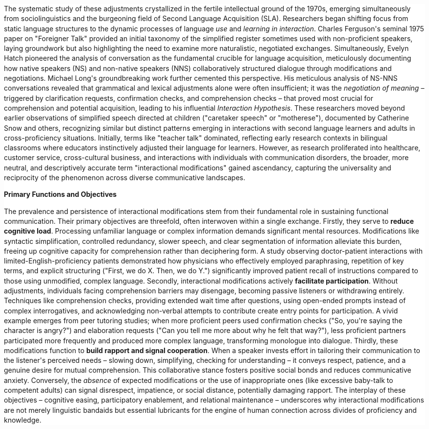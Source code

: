 The systematic study of these adjustments crystallized in the fertile intellectual ground of the 1970s, emerging simultaneously from sociolinguistics and the burgeoning field of Second Language Acquisition (SLA). Researchers began shifting focus from static language structures to the dynamic processes of language *use* and *learning in interaction*. Charles Ferguson's seminal 1975 paper on "Foreigner Talk" provided an initial taxonomy of the simplified register sometimes used with non-proficient speakers, laying groundwork but also highlighting the need to examine more naturalistic, negotiated exchanges. Simultaneously, Evelyn Hatch pioneered the analysis of conversation as the fundamental crucible for language acquisition, meticulously documenting how native speakers (NS) and non-native speakers (NNS) collaboratively structured dialogue through modifications and negotiations. Michael Long's groundbreaking work further cemented this perspective. His meticulous analysis of NS-NNS conversations revealed that grammatical and lexical adjustments alone were often insufficient; it was the *negotiation of meaning* – triggered by clarification requests, confirmation checks, and comprehension checks – that proved most crucial for comprehension and potential acquisition, leading to his influential *Interaction Hypothesis*. These researchers moved beyond earlier observations of simplified speech directed at children ("caretaker speech" or "motherese"), documented by Catherine Snow and others, recognizing similar but distinct patterns emerging in interactions with second language learners and adults in cross-proficiency situations. Initially, terms like "teacher talk" dominated, reflecting early research contexts in bilingual classrooms where educators instinctively adjusted their language for learners. However, as research proliferated into healthcare, customer service, cross-cultural business, and interactions with individuals with communication disorders, the broader, more neutral, and descriptively accurate term "interactional modifications" gained ascendancy, capturing the universality and reciprocity of the phenomenon across diverse communicative landscapes.

**Primary Functions and Objectives**

The prevalence and persistence of interactional modifications stem from their fundamental role in sustaining functional communication. Their primary objectives are threefold, often interwoven within a single exchange. Firstly, they serve to **reduce cognitive load**. Processing unfamiliar language or complex information demands significant mental resources. Modifications like syntactic simplification, controlled redundancy, slower speech, and clear segmentation of information alleviate this burden, freeing up cognitive capacity for comprehension rather than deciphering form. A study observing doctor-patient interactions with limited-English-proficiency patients demonstrated how physicians who effectively employed paraphrasing, repetition of key terms, and explicit structuring ("First, we do X. Then, we do Y.") significantly improved patient recall of instructions compared to those using unmodified, complex language. Secondly, interactional modifications actively **facilitate participation**. Without adjustments, individuals facing comprehension barriers may disengage, becoming passive listeners or withdrawing entirely. Techniques like comprehension checks, providing extended wait time after questions, using open-ended prompts instead of complex interrogatives, and acknowledging non-verbal attempts to contribute create entry points for participation. A vivid example emerges from peer tutoring studies; when more proficient peers used confirmation checks ("So, you're saying the character is angry?") and elaboration requests ("Can you tell me more about why he felt that way?"), less proficient partners participated more frequently and produced more complex language, transforming monologue into dialogue. Thirdly, these modifications function to **build rapport and signal cooperation**. When a speaker invests effort in tailoring their communication to the listener's perceived needs – slowing down, simplifying, checking for understanding – it conveys respect, patience, and a genuine desire for mutual comprehension. This collaborative stance fosters positive social bonds and reduces communicative anxiety. Conversely, the *absence* of expected modifications or the use of inappropriate ones (like excessive baby-talk to competent adults) can signal disrespect, impatience, or social distance, potentially damaging rapport. The interplay of these objectives – cognitive easing, participatory enablement, and relational maintenance – underscores why interactional modifications are not merely linguistic bandaids but essential lubricants for the engine of human connection across divides of proficiency and knowledge.
